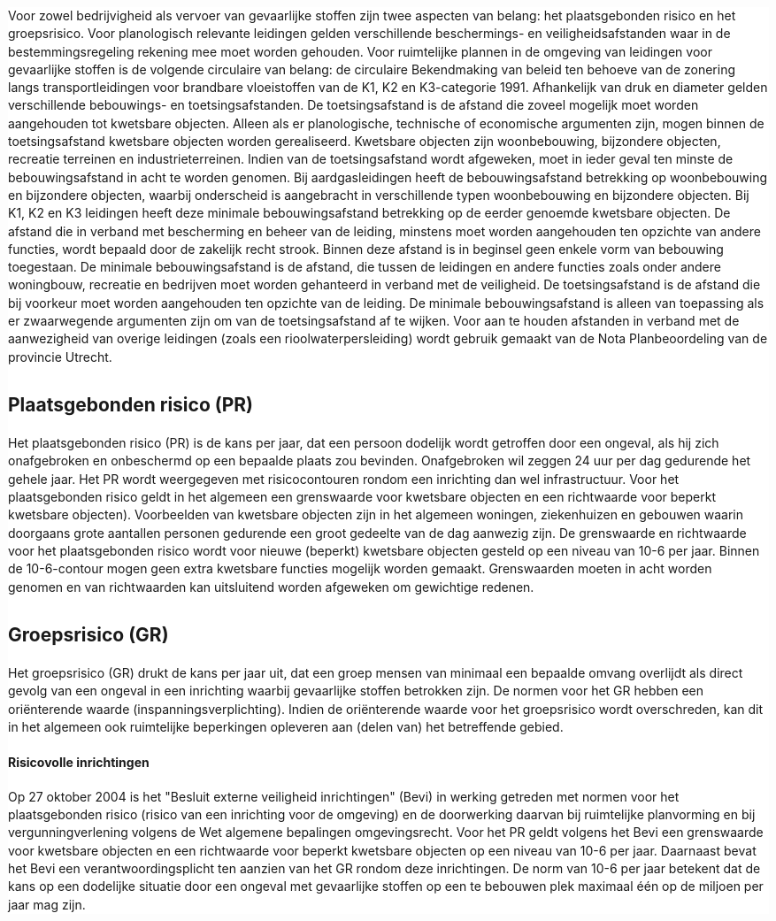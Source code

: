 Voor zowel bedrijvigheid als vervoer van gevaarlijke stoffen zijn twee aspecten van belang: het plaatsgebonden risico en het groepsrisico. Voor planologisch relevante leidingen gelden verschillende beschermings- en veiligheidsafstanden waar in de bestemmingsregeling rekening mee moet worden gehouden. Voor ruimtelijke plannen in de omgeving van leidingen voor gevaarlijke stoffen is de volgende circulaire van belang: de circulaire Bekendmaking van beleid ten behoeve van de zonering langs transportleidingen voor brandbare vloeistoffen van de K1, K2 en K3-categorie 1991. Afhankelijk van druk en diameter gelden verschillende bebouwings- en toetsingsafstanden. De toetsingsafstand is de afstand die zoveel mogelijk moet worden aangehouden tot kwetsbare objecten. Alleen als er planologische, technische of economische argumenten zijn, mogen binnen de toetsingsafstand kwetsbare objecten worden gerealiseerd. Kwetsbare objecten zijn woonbebouwing, bijzondere objecten, recreatie terreinen en industrieterreinen. Indien van de toetsingsafstand wordt afgeweken, moet in ieder geval ten minste de bebouwingsafstand in acht te worden genomen. Bij aardgasleidingen heeft de bebouwingsafstand betrekking op woonbebouwing en bijzondere objecten, waarbij onderscheid is aangebracht in verschillende typen woonbebouwing en bijzondere objecten. Bij K1, K2 en K3 leidingen heeft deze minimale bebouwingsafstand betrekking op de eerder genoemde kwetsbare objecten. De afstand die in verband met bescherming en beheer van de leiding, minstens moet worden aangehouden ten opzichte van andere functies, wordt bepaald door de zakelijk recht strook. Binnen deze afstand is in beginsel geen enkele vorm van bebouwing toegestaan. De minimale bebouwingsafstand is de afstand, die tussen de leidingen en andere functies zoals onder andere woningbouw, recreatie en bedrijven moet worden gehanteerd in verband met de veiligheid. De toetsingsafstand is de afstand die bij voorkeur moet worden aangehouden ten opzichte van de leiding. De minimale bebouwingsafstand is alleen van toepassing als er zwaarwegende argumenten zijn om van de toetsingsafstand af te wijken. Voor aan te houden afstanden in verband met de aanwezigheid van overige leidingen (zoals een rioolwaterpersleiding) wordt gebruik gemaakt van de Nota Planbeoordeling van de provincie Utrecht.

## Plaatsgebonden risico (PR)

Het plaatsgebonden risico (PR) is de kans per jaar, dat een persoon dodelijk wordt getroffen door een ongeval, als hij zich onafgebroken en onbeschermd op een bepaalde plaats zou bevinden. Onafgebroken wil zeggen 24 uur per dag gedurende het gehele jaar. Het PR wordt weergegeven met risicocontouren rondom een inrichting dan wel infrastructuur. Voor het plaatsgebonden risico geldt in het algemeen een grenswaarde voor kwetsbare objecten en een richtwaarde voor beperkt kwetsbare objecten). Voorbeelden van kwetsbare objecten zijn in het algemeen woningen, ziekenhuizen en gebouwen waarin doorgaans grote aantallen personen gedurende een groot gedeelte van de dag aanwezig zijn. De grenswaarde en richtwaarde voor het plaatsgebonden risico wordt voor nieuwe (beperkt) kwetsbare objecten gesteld op een niveau van 10-6 per jaar. Binnen de 10-6-contour mogen geen extra kwetsbare functies mogelijk worden gemaakt. Grenswaarden moeten in acht worden genomen en van richtwaarden kan uitsluitend worden afgeweken om gewichtige redenen.

## Groepsrisico (GR)

Het groepsrisico (GR) drukt de kans per jaar uit, dat een groep mensen van minimaal een bepaalde omvang overlijdt als direct gevolg van een ongeval in een inrichting waarbij gevaarlijke stoffen betrokken zijn. De normen voor het GR hebben een oriënterende waarde (inspanningsverplichting). Indien de oriënterende waarde voor het groepsrisico wordt overschreden, kan dit in het algemeen ook ruimtelijke beperkingen opleveren aan (delen van) het betreffende gebied.

#### Risicovolle inrichtingen

Op 27 oktober 2004 is het "Besluit externe veiligheid inrichtingen" (Bevi) in werking getreden met normen voor het plaatsgebonden risico (risico van een inrichting voor de omgeving) en de doorwerking daarvan bij ruimtelijke planvorming en bij vergunningverlening volgens de Wet algemene bepalingen omgevingsrecht. Voor het PR geldt volgens het Bevi een grenswaarde voor kwetsbare objecten en een richtwaarde voor beperkt kwetsbare objecten op een niveau van 10-6 per jaar. Daarnaast bevat het Bevi een verantwoordingsplicht ten aanzien van het GR rondom deze inrichtingen. De norm van 10-6 per jaar betekent dat de kans op een dodelijke situatie door een ongeval met gevaarlijke stoffen op een te bebouwen plek maximaal één op de miljoen per jaar mag zijn.
